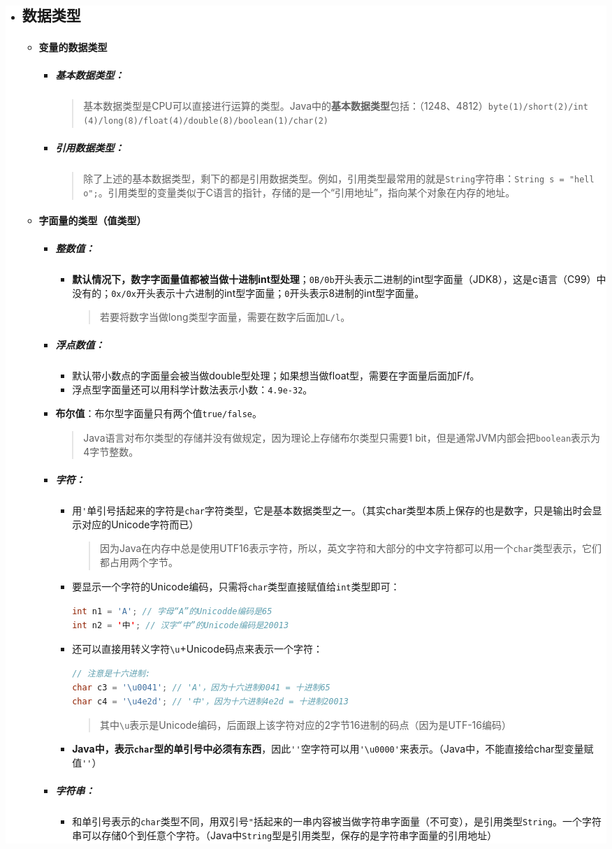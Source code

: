 - ## 数据类型

   - #### 变量的数据类型

      - ##### 基本数据类型：

        > 基本数据类型是CPU可以直接进行运算的类型。Java中的**基本数据类型**包括：（1248、4812）`byte(1)/short(2)/int(4)/long(8)/float(4)/double(8)/boolean(1)/char(2)`

      - ##### 引用数据类型：

        > 除了上述的基本数据类型，剩下的都是引用数据类型。例如，引用类型最常用的就是`String`字符串：`String s = "hello";`。引用类型的变量类似于C语言的指针，存储的是一个“引用地址”，指向某个对象在内存的地址。

   - #### 字面量的类型（值类型）

      - ##### 整数值：

        - **默认情况下，数字字面量值都被当做十进制int型处理**；`0B/0b`开头表示二进制的int型字面量（JDK8），这是c语言（C99）中没有的；`0x/0x`开头表示十六进制的int型字面量；`0`开头表示8进制的int型字面量。

          > 若要将数字当做long类型字面量，需要在数字后面加`L/l`。

      - ##### 浮点数值：

        - 默认带小数点的字面量会被当做double型处理；如果想当做float型，需要在字面量后面加F/f。
        - 浮点型字面量还可以用科学计数法表示小数：`4.9e-32`。

      - **布尔值**：布尔型字面量只有两个值`true/false`。

        > Java语言对布尔类型的存储并没有做规定，因为理论上存储布尔类型只需要1 bit，但是通常JVM内部会把`boolean`表示为4字节整数。

      - ##### 字符：

        - 用`'`单引号括起来的字符是`char`字符类型，它是基本数据类型之一。（其实char类型本质上保存的也是数字，只是输出时会显示对应的Unicode字符而已）

          > 因为Java在内存中总是使用UTF16表示字符，所以，英文字符和大部分的中文字符都可以用一个`char`类型表示，它们都占用两个字节。
      
        - 要显示一个字符的Unicode编码，只需将`char`类型直接赋值给`int`类型即可：
      
          ```java
          int n1 = 'A'; // 字母“A”的Unicodde编码是65
          int n2 = '中'; // 汉字“中”的Unicode编码是20013
          ```

        - 还可以直接用转义字符`\u`+Unicode码点来表示一个字符：

          ```java
          // 注意是十六进制:
          char c3 = '\u0041'; // 'A'，因为十六进制0041 = 十进制65
          char c4 = '\u4e2d'; // '中'，因为十六进制4e2d = 十进制20013
          ```

          > 其中`\u`表示是Unicode编码，后面跟上该字符对应的2字节16进制的码点（因为是UTF-16编码）

        - **Java中，表示`char`型的单引号中必须有东西**，因此`''`空字符可以用`'\u0000'`来表示。（Java中，不能直接给char型变量赋值`''`）
      
      - ##### 字符串：
      
        - 和单引号表示的`char`类型不同，用双引号`"`括起来的一串内容被当做字符串字面量（不可变），是引用类型`String`。一个字符串可以存储0个到任意个字符。（Java中`String`型是引用类型，保存的是字符串字面量的引用地址）
      
